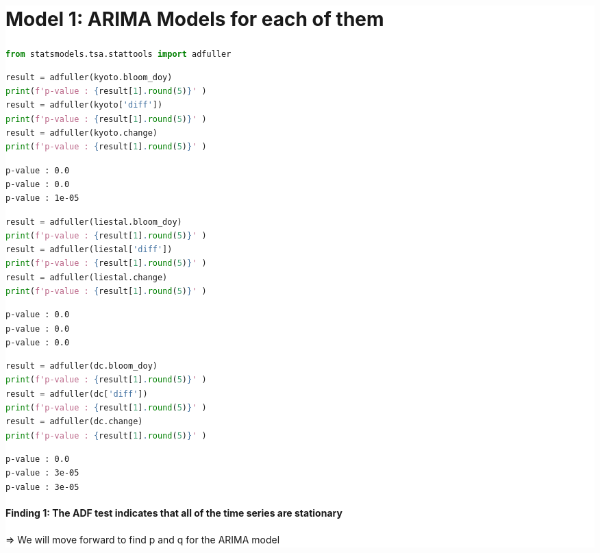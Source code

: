 

# Model 1: ARIMA Models for each of them


```python
from statsmodels.tsa.stattools import adfuller
```


```python
result = adfuller(kyoto.bloom_doy)
print(f'p-value : {result[1].round(5)}' )
result = adfuller(kyoto['diff'])
print(f'p-value : {result[1].round(5)}' )
result = adfuller(kyoto.change)
print(f'p-value : {result[1].round(5)}' )
```

    p-value : 0.0
    p-value : 0.0
    p-value : 1e-05



```python
result = adfuller(liestal.bloom_doy)
print(f'p-value : {result[1].round(5)}' )
result = adfuller(liestal['diff'])
print(f'p-value : {result[1].round(5)}' )
result = adfuller(liestal.change)
print(f'p-value : {result[1].round(5)}' )
```

    p-value : 0.0
    p-value : 0.0
    p-value : 0.0



```python
result = adfuller(dc.bloom_doy)
print(f'p-value : {result[1].round(5)}' )
result = adfuller(dc['diff'])
print(f'p-value : {result[1].round(5)}' )
result = adfuller(dc.change)
print(f'p-value : {result[1].round(5)}' )
```

    p-value : 0.0
    p-value : 3e-05
    p-value : 3e-05


#### Finding 1: The ADF test indicates that all of the time series are stationary
=> We will move forward to find p and q for the ARIMA model

